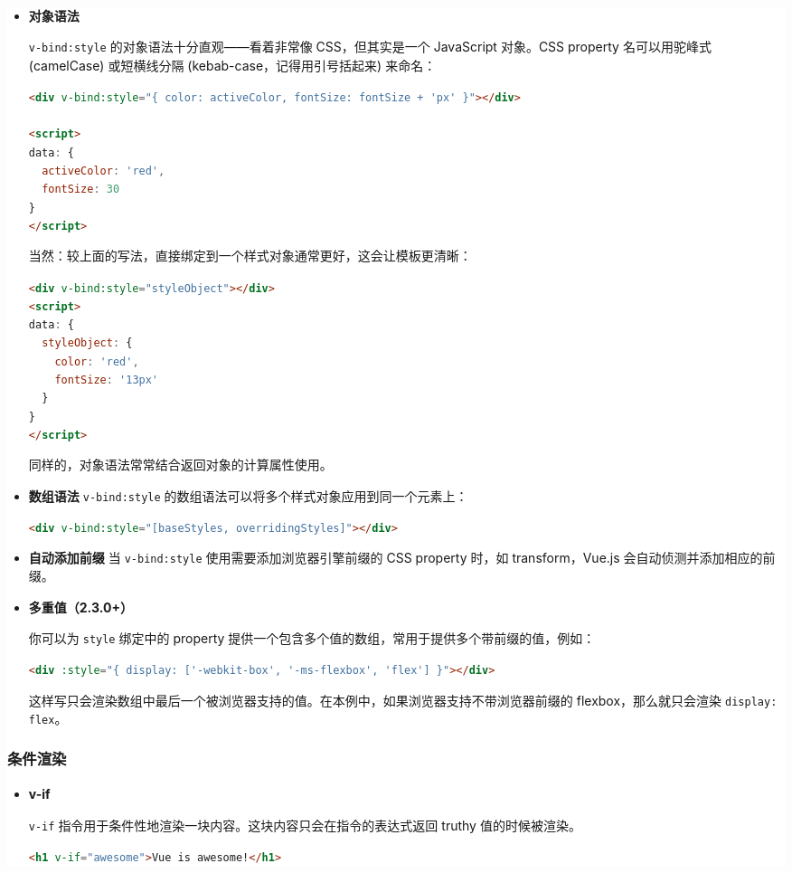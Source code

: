 - **对象语法**
  
  `v-bind:style` 的对象语法十分直观——看着非常像 CSS，但其实是一个 JavaScript 对象。CSS property 名可以用驼峰式 (camelCase) 或短横线分隔 (kebab-case，记得用引号括起来) 来命名：
  
  ```html
  <div v-bind:style="{ color: activeColor, fontSize: fontSize + 'px' }"></div>
  
  <script>
  data: {
    activeColor: 'red',
    fontSize: 30
  }
  </script>
  ```
  
  当然：较上面的写法，直接绑定到一个样式对象通常更好，这会让模板更清晰：
  
  ```html
  <div v-bind:style="styleObject"></div>
  <script>
  data: {
    styleObject: {
      color: 'red',
      fontSize: '13px'
    }
  }
  </script>
  ```
  
  同样的，对象语法常常结合返回对象的计算属性使用。

- **数组语法**
  `v-bind:style` 的数组语法可以将多个样式对象应用到同一个元素上：
  
  ```html
  <div v-bind:style="[baseStyles, overridingStyles]"></div>
  ```

- **自动添加前缀**
  当 `v-bind:style` 使用需要添加浏览器引擎前缀的 CSS property 时，如 transform，Vue.js 会自动侦测并添加相应的前缀。

- **多重值（2.3.0+）**
  
  你可以为 `style` 绑定中的 property 提供一个包含多个值的数组，常用于提供多个带前缀的值，例如：
  
  ```html
  <div :style="{ display: ['-webkit-box', '-ms-flexbox', 'flex'] }"></div>
  ```
  
  这样写只会渲染数组中最后一个被浏览器支持的值。在本例中，如果浏览器支持不带浏览器前缀的 flexbox，那么就只会渲染 `display: flex`。

### 条件渲染

- **v-if**
  
  `v-if` 指令用于条件性地渲染一块内容。这块内容只会在指令的表达式返回 truthy 值的时候被渲染。
  
  ```html
  <h1 v-if="awesome">Vue is awesome!</h1>
  ```
  